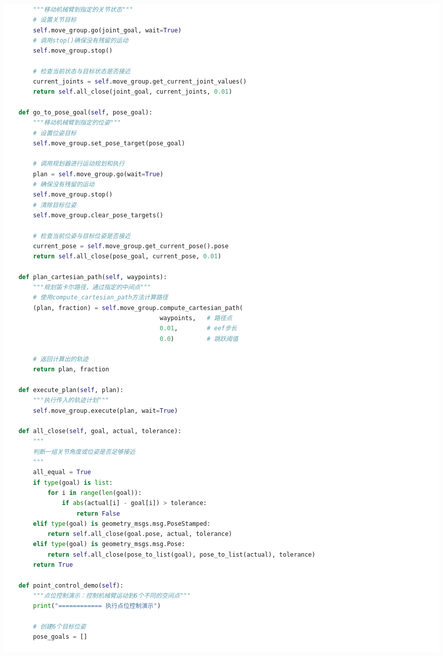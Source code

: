 ```python
        """移动机械臂到指定的关节状态"""
        # 设置关节目标
        self.move_group.go(joint_goal, wait=True)
        # 调用stop()确保没有残留的运动
        self.move_group.stop()
        
        # 检查当前状态与目标状态是否接近
        current_joints = self.move_group.get_current_joint_values()
        return self.all_close(joint_goal, current_joints, 0.01)

    def go_to_pose_goal(self, pose_goal):
        """移动机械臂到指定的位姿"""
        # 设置位姿目标
        self.move_group.set_pose_target(pose_goal)

        # 调用规划器进行运动规划和执行
        plan = self.move_group.go(wait=True)
        # 确保没有残留的运动
        self.move_group.stop()
        # 清除目标位姿
        self.move_group.clear_pose_targets()

        # 检查当前位姿与目标位姿是否接近
        current_pose = self.move_group.get_current_pose().pose
        return self.all_close(pose_goal, current_pose, 0.01)

    def plan_cartesian_path(self, waypoints):
        """规划笛卡尔路径，通过指定的中间点"""
        # 使用compute_cartesian_path方法计算路径
        (plan, fraction) = self.move_group.compute_cartesian_path(
                                           waypoints,   # 路径点
                                           0.01,        # eef步长
                                           0.0)         # 跳跃阈值

        # 返回计算出的轨迹
        return plan, fraction

    def execute_plan(self, plan):
        """执行传入的轨迹计划"""
        self.move_group.execute(plan, wait=True)

    def all_close(self, goal, actual, tolerance):
        """
        判断一组关节角度或位姿是否足够接近
        """
        all_equal = True
        if type(goal) is list:
            for i in range(len(goal)):
                if abs(actual[i] - goal[i]) > tolerance:
                    return False
        elif type(goal) is geometry_msgs.msg.PoseStamped:
            return self.all_close(goal.pose, actual, tolerance)
        elif type(goal) is geometry_msgs.msg.Pose:
            return self.all_close(pose_to_list(goal), pose_to_list(actual), tolerance)
        return True

    def point_control_demo(self):
        """点位控制演示：控制机械臂运动到6个不同的空间点"""
        print("============ 执行点位控制演示")
        
        # 创建6个目标位姿
        pose_goals = []
        
```